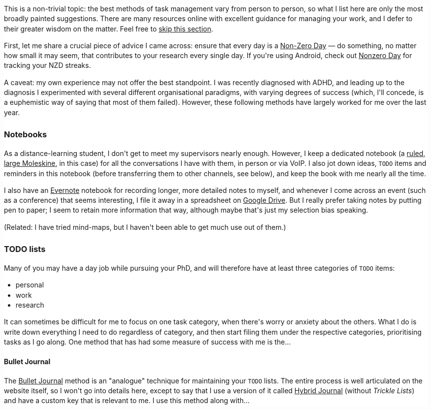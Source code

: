 This is a non-trivial topic: the best methods of task management vary from person to person, so what I list here are only the most broadly painted suggestions.
There are many resources online with excellent guidance for managing your work, and I defer to their greater wisdom on the matter.
Feel free to [skip this section](#backups).

First, let me share a crucial piece of advice I came across: ensure that every day is a [Non-Zero Day](http://www.reddit.com/r/getdisciplined/comments/1q96b5/i_just_dont_care_about_myself/cdah4af) &mdash; do something, no matter how small it may seem, that contributes to your research every single day. If you're using Android, check out [Nonzero Day](https://play.google.com/store/apps/details?id=com.markschmidt.nonzeroday) for tracking your NZD streaks.

A caveat: my own experience may not offer the best standpoint.
I was recently diagnosed with ADHD, and leading up to the diagnosis I experimented with several different organisational paradigms, with varying degrees of success (which, I'll concede, is a euphemistic way of saying that most of them failed).
However, these following methods have largely worked for me over the last year.

### Notebooks

As a distance-learning student, I don't get to meet my supervisors nearly enough.
However, I keep a dedicated notebook (a [ruled, large Moleskine](http://www.moleskine.com/en/collections/model/product/ruled-notebook-large), in this case) for all the conversations I have with them, in person or via VoIP.
I also jot down ideas, `TODO` items and reminders in this notebook (before transferring them to other channels, see below), and keep the book with me nearly all the time.

I also have an [Evernote](https://evernote.com/) notebook for recording longer, more detailed notes to myself, and whenever I come across an event (such as a conference) that seems interesting, I file it away in a spreadsheet on [Google Drive](https://drive.google.com).
But I really prefer taking notes by putting pen to paper; I seem to retain more information that way, although maybe that's just my selection bias speaking.

(Related: I have tried mind-maps, but I haven't been able to get much use out of them.)

### TODO lists

Many of you may have a day job while pursuing your PhD, and will therefore have at least three categories of `TODO` items:

- personal
- work
- research

It can sometimes be difficult for me to focus on one task category, when there's worry or anxiety about the others.
What I do is write down everything I need to do regardless of category, and then start filing them under the respective categories, prioritising tasks as I go along.
One method that has had some measure of success with me is the…

#### Bullet Journal

The [Bullet Journal](http://www.bulletjournal.com/) method is an "analogue" technique for maintaining your `TODO` lists.
The entire process is well articulated on the website itself, so I won't go into details here, except to say that I use a version of it called [Hybrid Journal](http://www.jamesgowans.com/hybrid/) (without *Trickle Lists*) and have a custom key that is relevant to me.
I use this method along with…
